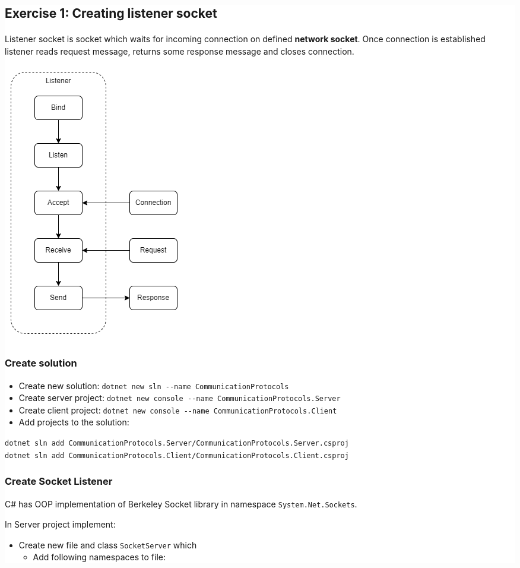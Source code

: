 ## **Exercise 1: Creating listener socket**

Listener socket is socket which waits for incoming connection on defined
**network socket**.
Once connection is established listener reads request message,
returns some response message and closes connection.

![Listener](listener.png)

### **Create solution**

- Create new solution: `dotnet new sln --name CommunicationProtocols`
- Create server project: `dotnet new console --name CommunicationProtocols.Server`
- Create client project: `dotnet new console --name CommunicationProtocols.Client`
- Add projects to the solution:

```shell
dotnet sln add CommunicationProtocols.Server/CommunicationProtocols.Server.csproj
dotnet sln add CommunicationProtocols.Client/CommunicationProtocols.Client.csproj
```

### **Create Socket Listener**

C# has OOP implementation of Berkeley Socket library in namespace `System.Net.Sockets`.

In Server project implement:

- Create new file and class `SocketServer` which
    - Add following namespaces to file:
